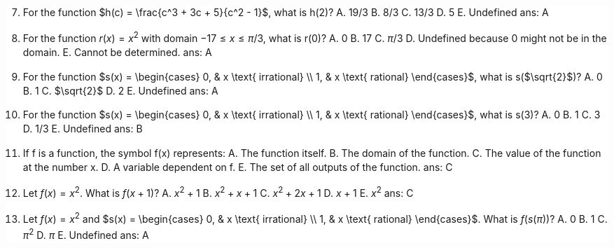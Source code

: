 7.  For the function $h(c) = \frac{c^3 + 3c + 5}{c^2 - 1}$, what is h(2)?
    A.  19/3
    B.  8/3
    C.  13/3
    D.  5
    E.  Undefined
    ans: A

8.  For the function $r(x) = x^2$ with domain $-17 \le x \le \pi/3$, what is r(0)?
    A.  0
    B.  17
    C.  $\pi/3$
    D.  Undefined because 0 might not be in the domain.
    E.  Cannot be determined.
    ans: A

9.  For the function $s(x) = \begin{cases} 0, & x \text{ irrational} \\ 1, & x \text{ rational} \end{cases}$, what is s($\sqrt{2}$)?
    A.  0
    B.  1
    C.  $\sqrt{2}$
    D.  2
    E.  Undefined
    ans: A

10. For the function $s(x) = \begin{cases} 0, & x \text{ irrational} \\ 1, & x \text{ rational} \end{cases}$, what is s(3)?
    A.  0
    B.  1
    C.  3
    D.  1/3
    E.  Undefined
    ans: B

11. If f is a function, the symbol f(x) represents:
    A.  The function itself.
    B.  The domain of the function.
    C.  The value of the function at the number x.
    D.  A variable dependent on f.
    E.  The set of all outputs of the function.
    ans: C

12. Let $f(x) = x^2$. What is $f(x+1)$?
    A.  $x^2 + 1$
    B.  $x^2 + x + 1$
    C.  $x^2 + 2x + 1$
    D.  $x+1$
    E.  $x^2$
    ans: C

13. Let $f(x) = x^2$ and $s(x) = \begin{cases} 0, & x \text{ irrational} \\ 1, & x \text{ rational} \end{cases}$. What is $f(s(\pi))$?
    A.  0
    B.  1
    C.  $\pi^2$
    D.  $\pi$
    E.  Undefined
    ans: A

